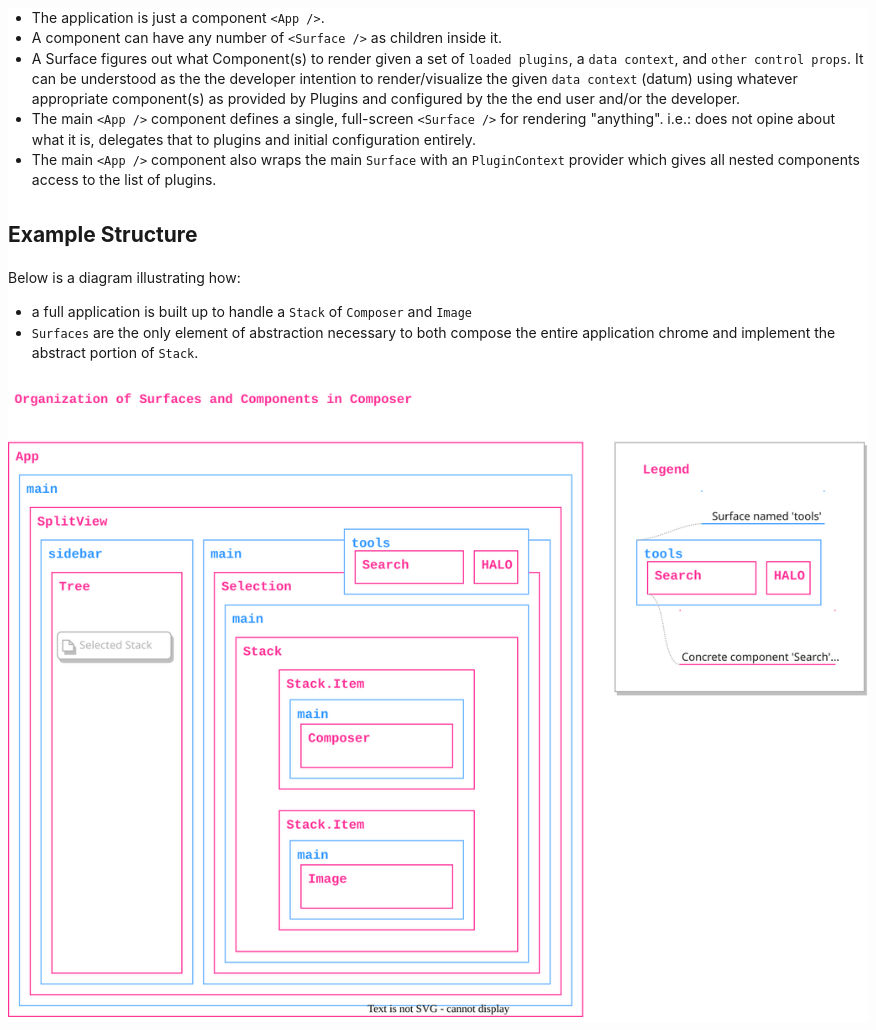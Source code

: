 - The application is just a component `<App />`.
- A component can have any number of `<Surface />` as children inside it.
- A Surface figures out what Component(s) to render given a set of `loaded plugins`, a `data context`, and `other control props`. It can be understood as the the developer intention to render/visualize the given `data context` (datum) using whatever appropriate component(s) as provided by Plugins and configured by the the end user and/or the developer.
- The main `<App />` component defines a single, full-screen `<Surface />` for rendering "anything". i.e.: does not opine about what it is, delegates that to plugins and initial configuration entirely.
- The main `<App />` component also wraps the main `Surface` with an `PluginContext` provider which gives all nested components access to the list of plugins.

## Example Structure

Below is a diagram illustrating how:

- a full application is built up to handle a `Stack` of `Composer` and `Image`
- `Surfaces` are the only element of abstraction necessary to both compose the entire application chrome and implement the abstract portion of `Stack`.

![Composer Structural Diagram](./composer.drawio.svg)
